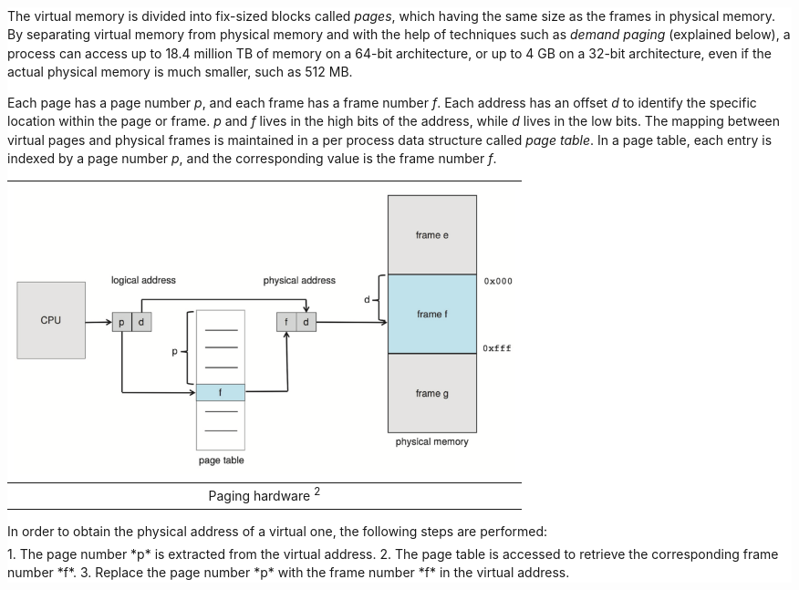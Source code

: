 The virtual memory is divided into fix-sized blocks called *pages*, which having the same size as the frames in physical memory.
By separating virtual memory from physical memory and with the help of techniques such as *demand paging* (explained below), a process can access up to 18.4 million TB of memory on a 64-bit architecture, or up to 4 GB on a 32-bit architecture, even if the actual physical memory is much smaller, such as 512 MB.

Each page has a page number *p*, and each frame has a frame number *f*.
Each address has an offset *d* to identify the specific location within the page or frame.
*p* and *f* lives in the high bits of the address, while *d* lives in the low bits.
The mapping between virtual pages and physical frames is maintained in a per process data structure called *page table*.
In a page table, each entry is indexed by a page number *p*, and the corresponding value is the frame number *f*.


| <img src="/assets/2025-06-03-memory_allocation_in_go/page_table.png" width=550> |
|:-------------------------------------------------------------------------------:|
|                          Paging hardware <sup>2</sup>                           |

<p style="margin-bottom: 5px">In order to obtain the physical address of a virtual one, the following steps are performed:</p>
1. The page number *p* is extracted from the virtual address.
2. The page table is accessed to retrieve the corresponding frame number *f*.
3. Replace the page number *p* with the frame number *f* in the virtual address.
